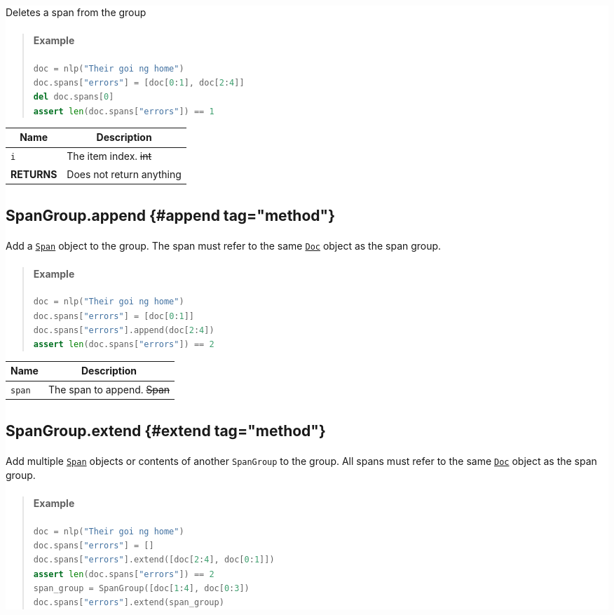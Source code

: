 Deletes a span from the group

> #### Example
>
> ```python
> doc = nlp("Their goi ng home")
> doc.spans["errors"] = [doc[0:1], doc[2:4]]
> del doc.spans[0]
> assert len(doc.spans["errors"]) == 1
> ```

| Name        | Description                           |
| ----------- | ------------------------------------- |
| `i`         | The item index. ~~int~~               |
| **RETURNS** | Does not return anything |


## SpanGroup.append {#append tag="method"}

Add a [`Span`](/api/span) object to the group. The span must refer to the same
[`Doc`](/api/doc) object as the span group.

> #### Example
>
> ```python
> doc = nlp("Their goi ng home")
> doc.spans["errors"] = [doc[0:1]]
> doc.spans["errors"].append(doc[2:4])
> assert len(doc.spans["errors"]) == 2
> ```

| Name   | Description                  |
| ------ | ---------------------------- |
| `span` | The span to append. ~~Span~~ |

## SpanGroup.extend {#extend tag="method"}

Add multiple [`Span`](/api/span) objects or contents of another `SpanGroup` to the group. All spans must refer to
the same [`Doc`](/api/doc) object as the span group.

> #### Example
>
> ```python
> doc = nlp("Their goi ng home")
> doc.spans["errors"] = []
> doc.spans["errors"].extend([doc[2:4], doc[0:1]])
> assert len(doc.spans["errors"]) == 2
> span_group = SpanGroup([doc[1:4], doc[0:3])
> doc.spans["errors"].extend(span_group)
> ```

